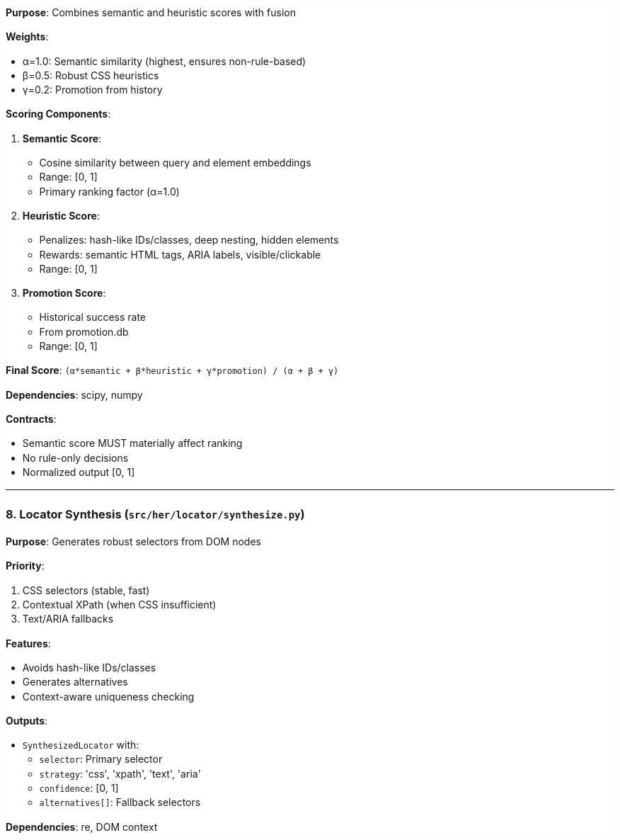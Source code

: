 **Purpose**: Combines semantic and heuristic scores with fusion

**Weights**:
- α=1.0: Semantic similarity (highest, ensures non-rule-based)
- β=0.5: Robust CSS heuristics
- γ=0.2: Promotion from history

**Scoring Components**:

1. **Semantic Score**:
   - Cosine similarity between query and element embeddings
   - Range: [0, 1]
   - Primary ranking factor (α=1.0)

2. **Heuristic Score**:
   - Penalizes: hash-like IDs/classes, deep nesting, hidden elements
   - Rewards: semantic HTML tags, ARIA labels, visible/clickable
   - Range: [0, 1]
   
3. **Promotion Score**:
   - Historical success rate
   - From promotion.db
   - Range: [0, 1]

**Final Score**: `(α*semantic + β*heuristic + γ*promotion) / (α + β + γ)`

**Dependencies**: scipy, numpy

**Contracts**:
- Semantic score MUST materially affect ranking
- No rule-only decisions
- Normalized output [0, 1]

---

### 8. Locator Synthesis (`src/her/locator/synthesize.py`)

**Purpose**: Generates robust selectors from DOM nodes

**Priority**:
1. CSS selectors (stable, fast)
2. Contextual XPath (when CSS insufficient)
3. Text/ARIA fallbacks

**Features**:
- Avoids hash-like IDs/classes
- Generates alternatives
- Context-aware uniqueness checking

**Outputs**:
- `SynthesizedLocator` with:
  - `selector`: Primary selector
  - `strategy`: 'css', 'xpath', 'text', 'aria'
  - `confidence`: [0, 1]
  - `alternatives[]`: Fallback selectors

**Dependencies**: re, DOM context

